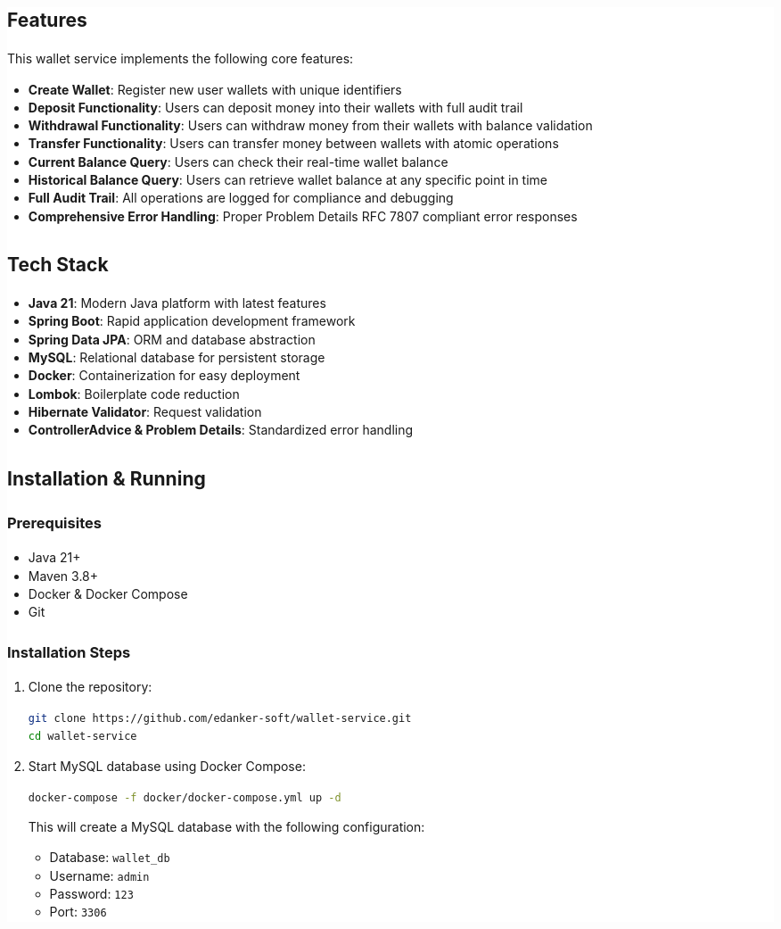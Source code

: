## Features

This wallet service implements the following core features:

- **Create Wallet**: Register new user wallets with unique identifiers
- **Deposit Functionality**: Users can deposit money into their wallets with full audit trail
- **Withdrawal Functionality**: Users can withdraw money from their wallets with balance validation
- **Transfer Functionality**: Users can transfer money between wallets with atomic operations
- **Current Balance Query**: Users can check their real-time wallet balance
- **Historical Balance Query**: Users can retrieve wallet balance at any specific point in time
- **Full Audit Trail**: All operations are logged for compliance and debugging
- **Comprehensive Error Handling**: Proper Problem Details RFC 7807 compliant error responses

## Tech Stack

- **Java 21**: Modern Java platform with latest features
- **Spring Boot**: Rapid application development framework
- **Spring Data JPA**: ORM and database abstraction
- **MySQL**: Relational database for persistent storage
- **Docker**: Containerization for easy deployment
- **Lombok**: Boilerplate code reduction
- **Hibernate Validator**: Request validation
- **ControllerAdvice & Problem Details**: Standardized error handling

## Installation & Running

### Prerequisites

- Java 21+
- Maven 3.8+
- Docker & Docker Compose
- Git

### Installation Steps

1. Clone the repository:

    ```bash
    git clone https://github.com/edanker-soft/wallet-service.git
    cd wallet-service
    ```

2. Start MySQL database using Docker Compose:

    ```bash
    docker-compose -f docker/docker-compose.yml up -d
    ```

   This will create a MySQL database with the following configuration:
    - Database: `wallet_db`
    - Username: `admin`
    - Password: `123`
    - Port: `3306`
